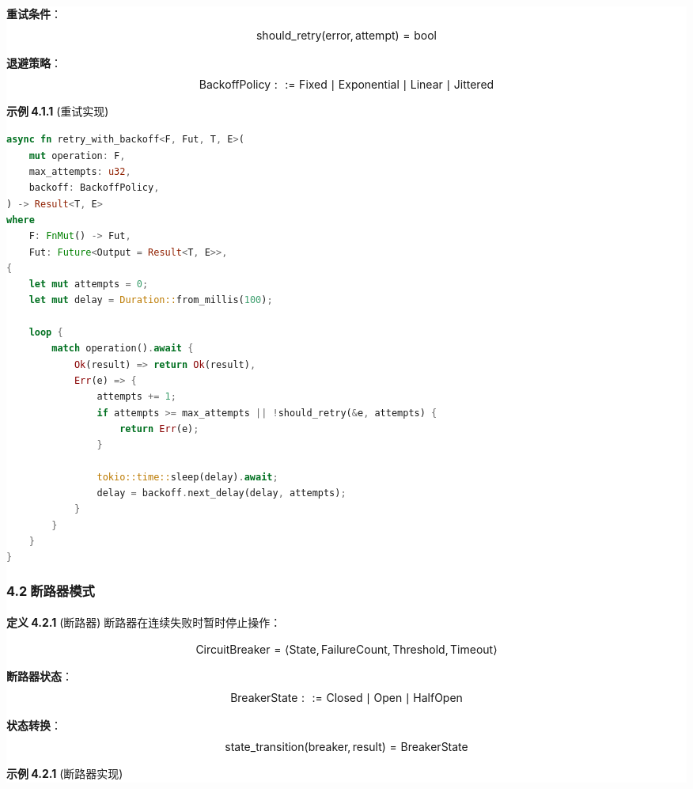 **重试条件**：
$$\text{should\_retry}(\text{error}, \text{attempt}) = \text{bool}$$

**退避策略**：
$$\text{BackoffPolicy} ::= \text{Fixed} \mid \text{Exponential} \mid \text{Linear} \mid \text{Jittered}$$

**示例 4.1.1** (重试实现)

```rust
async fn retry_with_backoff<F, Fut, T, E>(
    mut operation: F,
    max_attempts: u32,
    backoff: BackoffPolicy,
) -> Result<T, E>
where
    F: FnMut() -> Fut,
    Fut: Future<Output = Result<T, E>>,
{
    let mut attempts = 0;
    let mut delay = Duration::from_millis(100);
    
    loop {
        match operation().await {
            Ok(result) => return Ok(result),
            Err(e) => {
                attempts += 1;
                if attempts >= max_attempts || !should_retry(&e, attempts) {
                    return Err(e);
                }
                
                tokio::time::sleep(delay).await;
                delay = backoff.next_delay(delay, attempts);
            }
        }
    }
}
```

### 4.2 断路器模式

****定义 4**.2.1** (断路器)
断路器在连续失败时暂时停止操作：

$$\text{CircuitBreaker} = \langle \text{State}, \text{FailureCount}, \text{Threshold}, \text{Timeout} \rangle$$

**断路器状态**：
$$\text{BreakerState} ::= \text{Closed} \mid \text{Open} \mid \text{HalfOpen}$$

**状态转换**：
$$\text{state\_transition}(\text{breaker}, \text{result}) = \text{BreakerState}$$

**示例 4.2.1** (断路器实现)
